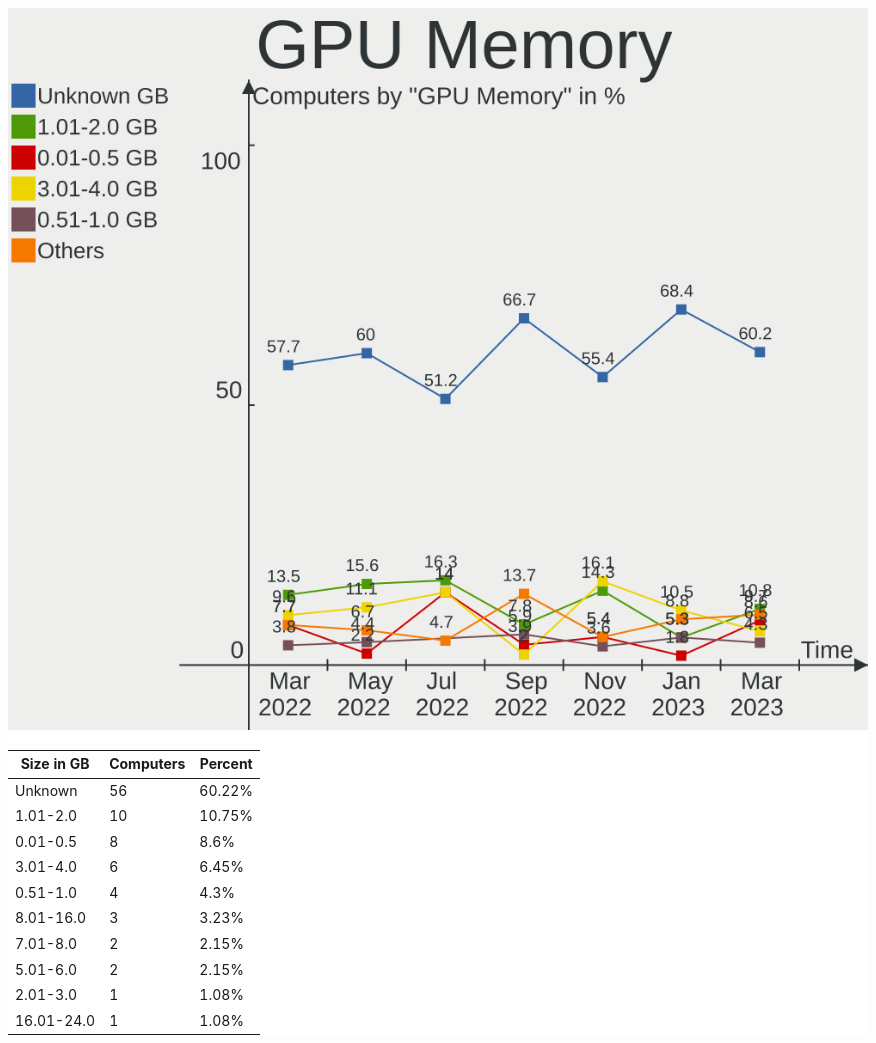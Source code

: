 ![GPU Memory](./images/line_chart/gpu_memory.svg)

| Size in GB | Computers | Percent |
|------------|-----------|---------|
| Unknown    | 56        | 60.22%  |
| 1.01-2.0   | 10        | 10.75%  |
| 0.01-0.5   | 8         | 8.6%    |
| 3.01-4.0   | 6         | 6.45%   |
| 0.51-1.0   | 4         | 4.3%    |
| 8.01-16.0  | 3         | 3.23%   |
| 7.01-8.0   | 2         | 2.15%   |
| 5.01-6.0   | 2         | 2.15%   |
| 2.01-3.0   | 1         | 1.08%   |
| 16.01-24.0 | 1         | 1.08%   |
